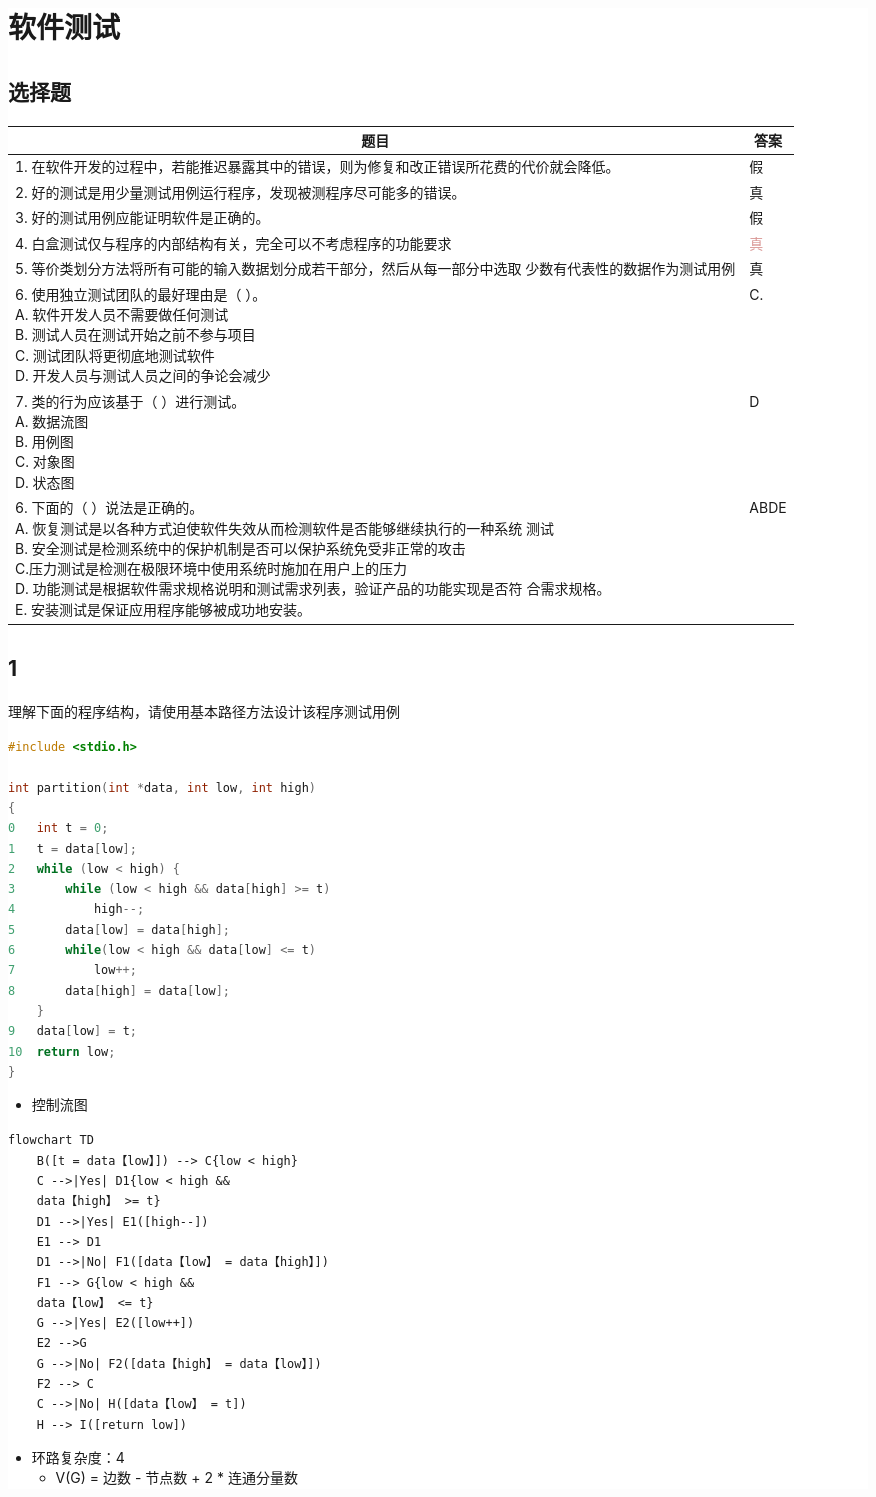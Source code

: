 # 软件测试
## 选择题

| 题目                                                                                                                                                                                                                     | 答案                             |
| ---------------------------------------------------------------------------------------------------------------------------------------------------------------------------------------------------------------------- | ------------------------------ |
| 1. 在软件开发的过程中，若能推迟暴露其中的错误，则为修复和改正错误所花费的代价就会降低。                                                                                                                                                                          | 假                              |
| 2. 好的测试是用少量测试用例运行程序，发现被测程序尽可能多的错误。                                                                                                                                                                                     | 真                              |
| 3. 好的测试用例应能证明软件是正确的。                                                                                                                                                                                                   | 假                              |
| 4. 白盒测试仅与程序的内部结构有关，完全可以不考虑程序的功能要求                                                                                                                                                                                      | <font color="#d99694">真</font> |
| 5. 等价类划分方法将所有可能的输入数据划分成若干部分，然后从每一部分中选取 少数有代表性的数据作为测试用例                                                                                                                                                                 | 真                              |
| 6.  使用独立测试团队的最好理由是（ ）。<br>	A. 软件开发人员不需要做任何测试<br>	B. 测试人员在测试开始之前不参与项目<br>	C. 测试团队将更彻底地测试软件<br>	D. 开发人员与测试人员之间的争论会减少                                                                                                     | C.                             |
| 7.  类的行为应该基于（ ）进行测试。<br>	A. 数据流图<br>	B. 用例图<br>	C. 对象图<br>	D. 状态图                                                                                                                                                      | D                              |
| 6.  下面的（ ）说法是正确的。<br>	A. 恢复测试是以各种方式迫使软件失效从而检测软件是否能够继续执行的一种系统 测试<br>	B. 安全测试是检测系统中的保护机制是否可以保护系统免受非正常的攻击<br>	C.压力测试是检测在极限环境中使用系统时施加在用户上的压力<br>	D. 功能测试是根据软件需求规格说明和测试需求列表，验证产品的功能实现是否符 合需求规格。<br>	E. 安装测试是保证应用程序能够被成功地安装。 | ABDE                           |
## 1
理解下面的程序结构，请使用基本路径方法设计该程序测试用例
```c
#include <stdio.h>

int partition(int *data, int low, int high)
{
0	int t = 0;
1	t = data[low];
2	while (low < high) {
3		while (low < high && data[high] >= t)
4			high--;
5		data[low] = data[high];
6		while(low < high && data[low] <= t)
7			low++;
8		data[high] = data[low];
	}
9	data[low] = t;
10	return low;
}
```
- 控制流图
```mermaid
flowchart TD
    B([t = data【low】]) --> C{low < high}
    C -->|Yes| D1{low < high && 
    data【high】 >= t}
    D1 -->|Yes| E1([high--])
    E1 --> D1
    D1 -->|No| F1([data【low】 = data【high】])
    F1 --> G{low < high && 
    data【low】 <= t}
    G -->|Yes| E2([low++])
    E2 -->G
    G -->|No| F2([data【high】 = data【low】])
    F2 --> C
    C -->|No| H([data【low】 = t])
    H --> I([return low])

```
- 环路复杂度：4
	- V(G) = 边数 - 节点数 + 2 * 连通分量数